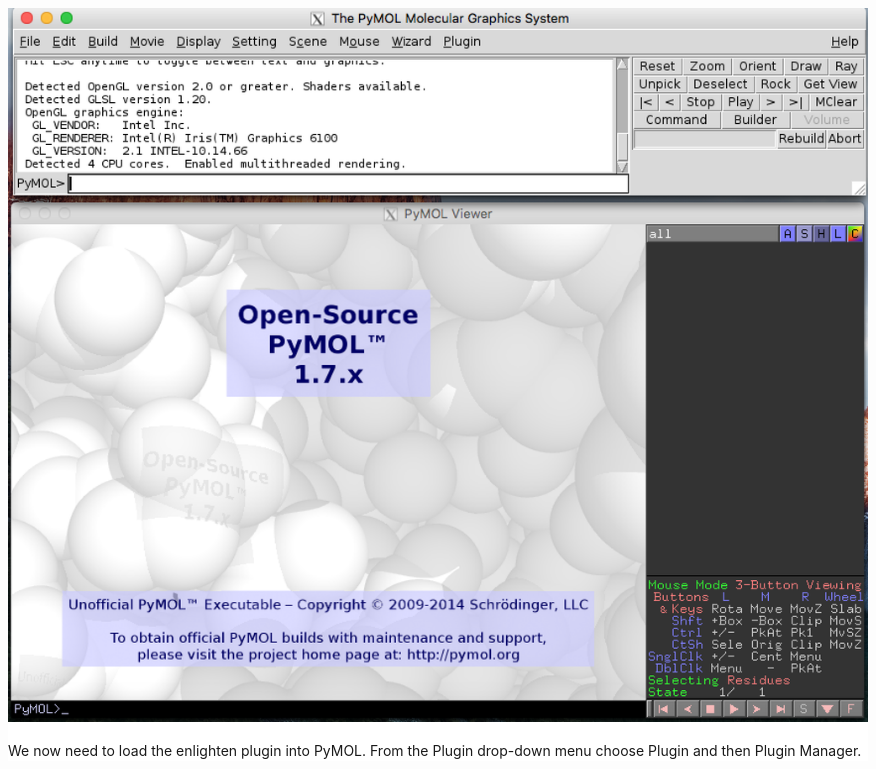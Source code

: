![](PyMOL_Startup.png)

We now need to load the enlighten plugin into PyMOL. From the Plugin drop-down menu choose Plugin and then Plugin Manager.
